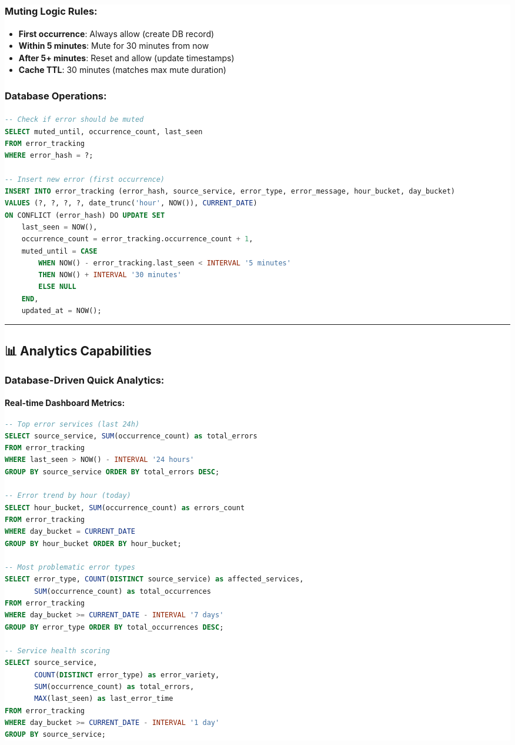 ### Muting Logic Rules:
- **First occurrence**: Always allow (create DB record)
- **Within 5 minutes**: Mute for 30 minutes from now
- **After 5+ minutes**: Reset and allow (update timestamps)
- **Cache TTL**: 30 minutes (matches max mute duration)

### Database Operations:
```sql
-- Check if error should be muted
SELECT muted_until, occurrence_count, last_seen 
FROM error_tracking 
WHERE error_hash = ?;

-- Insert new error (first occurrence)
INSERT INTO error_tracking (error_hash, source_service, error_type, error_message, hour_bucket, day_bucket)
VALUES (?, ?, ?, ?, date_trunc('hour', NOW()), CURRENT_DATE)
ON CONFLICT (error_hash) DO UPDATE SET
    last_seen = NOW(),
    occurrence_count = error_tracking.occurrence_count + 1,
    muted_until = CASE 
        WHEN NOW() - error_tracking.last_seen < INTERVAL '5 minutes' 
        THEN NOW() + INTERVAL '30 minutes'
        ELSE NULL 
    END,
    updated_at = NOW();
```

---

## 📊 Analytics Capabilities

### Database-Driven Quick Analytics:

**Real-time Dashboard Metrics:**
```sql
-- Top error services (last 24h)
SELECT source_service, SUM(occurrence_count) as total_errors
FROM error_tracking 
WHERE last_seen > NOW() - INTERVAL '24 hours'
GROUP BY source_service ORDER BY total_errors DESC;

-- Error trend by hour (today)
SELECT hour_bucket, SUM(occurrence_count) as errors_count
FROM error_tracking 
WHERE day_bucket = CURRENT_DATE
GROUP BY hour_bucket ORDER BY hour_bucket;

-- Most problematic error types
SELECT error_type, COUNT(DISTINCT source_service) as affected_services,
       SUM(occurrence_count) as total_occurrences
FROM error_tracking 
WHERE day_bucket >= CURRENT_DATE - INTERVAL '7 days'
GROUP BY error_type ORDER BY total_occurrences DESC;

-- Service health scoring
SELECT source_service,
       COUNT(DISTINCT error_type) as error_variety,
       SUM(occurrence_count) as total_errors,
       MAX(last_seen) as last_error_time
FROM error_tracking 
WHERE day_bucket >= CURRENT_DATE - INTERVAL '1 day'
GROUP BY source_service;
```